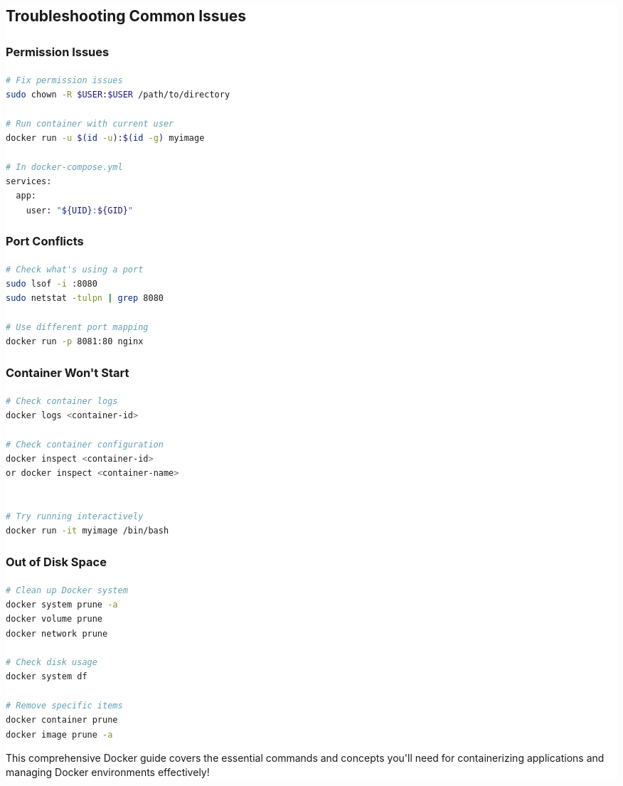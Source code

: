 ## Troubleshooting Common Issues

### Permission Issues
```bash
# Fix permission issues
sudo chown -R $USER:$USER /path/to/directory

# Run container with current user
docker run -u $(id -u):$(id -g) myimage

# In docker-compose.yml
services:
  app:
    user: "${UID}:${GID}"
```

### Port Conflicts
```bash
# Check what's using a port
sudo lsof -i :8080
sudo netstat -tulpn | grep 8080

# Use different port mapping
docker run -p 8081:80 nginx
```

### Container Won't Start
```bash
# Check container logs
docker logs <container-id>

# Check container configuration
docker inspect <container-id>
or docker inspect <container-name>


# Try running interactively
docker run -it myimage /bin/bash
```

### Out of Disk Space
```bash
# Clean up Docker system
docker system prune -a
docker volume prune
docker network prune

# Check disk usage
docker system df

# Remove specific items
docker container prune
docker image prune -a
```

This comprehensive Docker guide covers the essential commands and concepts you'll need for containerizing applications and managing Docker environments effectively!